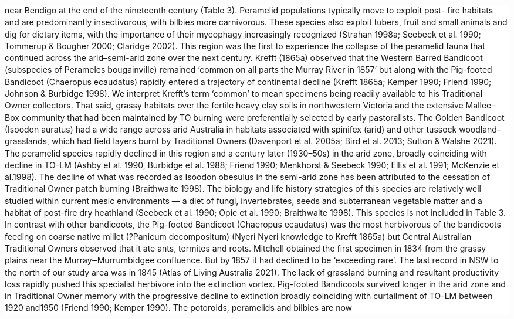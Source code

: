 near Bendigo at the end of the nineteenth century (Table 3).
Peramelid populations typically move to exploit post-
fire habitats and are predominantly insectivorous, with 
bilbies more carnivorous. These species also exploit 
tubers, fruit and small animals and dig for dietary items, 
with the importance of their mycophagy increasingly 
recognized (Strahan 1998a; Seebeck et al. 1990; 
Tommerup & Bougher 2000; Claridge 2002). This region 
was the first to experience the collapse of the peramelid 
fauna that continued across the arid–semi-arid zone over 
the next century. Krefft (1865a) observed that the Western 
Barred Bandicoot (subspecies of Perameles bougainville) 
remained ‘common on all parts the Murray River in 1857’ 
but along with the Pig-footed Bandicoot (Chaeropus 
ecaudatus) rapidly entered a trajectory of continental 
decline (Krefft 1865a; Kemper 1990; Friend 1990; Johnson 
& Burbidge 1998). We interpret Krefft’s term ‘common’ to 
mean specimens being readily available to his Traditional 
Owner collectors. That said, grassy habitats over the fertile 
heavy clay soils in northwestern Victoria and the extensive 
Mallee‒Box community that had been maintained by TO 
burning were preferentially selected by early pastoralists. 
The Golden Bandicoot (Isoodon auratus) had a wide range 
across arid Australia in habitats associated with spinifex 
(arid) and other tussock woodland–grasslands, which 
had field layers burnt by Traditional Owners (Davenport 
et al. 2005a; Bird et al. 2013; Sutton & Walshe 2021). 
The peramelid species rapidly declined in this region 
and a century later (1930–50s) in the arid zone, broadly 
coinciding with decline in TO-LM (Ashby et al. 1990, 
Burbidge et al. 1988; Friend 1990; Menkhorst & Seebeck 
1990; Ellis et al. 1991; McKenzie et al.1998). The decline 
of what was recorded as Isoodon obesulus in the semi-arid 
zone has been attributed to the cessation of Traditional 
Owner patch burning (Braithwaite 1998). The biology 
and life history strategies of this species are relatively 
well studied within current mesic environments — a diet 
of fungi, invertebrates, seeds and subterranean vegetable 
matter and a habitat of post-fire dry heathland (Seebeck et 
al. 1990; Opie et al. 1990; Braithwaite 1998). This species 
is not included in Table 3.
In contrast with other bandicoots, the Pig-footed 
Bandicoot 
(Chaeropus 
ecaudatus) 
was 
the 
most 
herbivorous of the bandicoots feeding on coarse native 
millet (?Panicum decompositum) (Nyeri Nyeri knowledge 
to Krefft 1865a) but Central Australian Traditional Owners 
observed that it ate ants, termites and roots. Mitchell 
obtained the first specimen in 1834 from the grassy plains 
near the Murray‒Murrumbidgee confluence. But by 1857 
it had declined to be ‘exceeding rare’. The last record in 
NSW to the north of our study area was in 1845 (Atlas of 
Living Australia 2021). The lack of grassland burning and 
resultant productivity loss rapidly pushed this specialist 
herbivore into the extinction vortex. Pig-footed Bandicoots 
survived longer in the arid zone and in Traditional Owner 
memory with the progressive decline to extinction broadly 
coinciding with curtailment of TO-LM between 1920 
and1950 (Friend 1990; Kemper 1990).
The potoroids, peramelids and bilbies are now 
